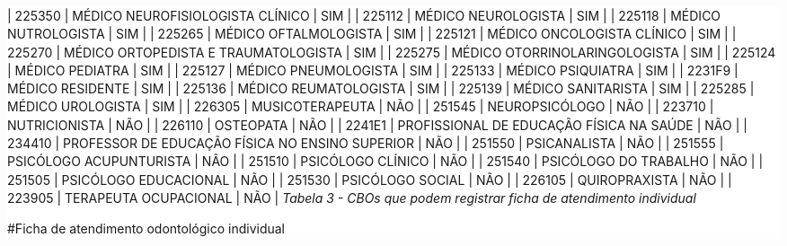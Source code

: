 | 225350 | MÉDICO NEUROFISIOLOGISTA CLÍNICO | SIM |
| 225112 | MÉDICO NEUROLOGISTA | SIM |
| 225118 | MÉDICO NUTROLOGISTA | SIM |
| 225265 | MÉDICO OFTALMOLOGISTA | SIM |
| 225121 | MÉDICO ONCOLOGISTA CLÍNICO | SIM |
| 225270 | MÉDICO ORTOPEDISTA E TRAUMATOLOGISTA | SIM |
| 225275 | MÉDICO OTORRINOLARINGOLOGISTA | SIM |
| 225124 | MÉDICO PEDIATRA | SIM |
| 225127 | MÉDICO PNEUMOLOGISTA | SIM |
| 225133 | MÉDICO PSIQUIATRA | SIM |
| 2231F9 | MÉDICO RESIDENTE | SIM |
| 225136 | MÉDICO REUMATOLOGISTA | SIM |
| 225139 | MÉDICO SANITARISTA | SIM |
| 225285 | MÉDICO UROLOGISTA | SIM |
| 226305 | MUSICOTERAPEUTA | NÃO |
| 251545 | NEUROPSICÓLOGO | NÃO |
| 223710 | NUTRICIONISTA | NÃO |
| 226110 | OSTEOPATA | NÃO |
| 2241E1 | PROFISSIONAL DE EDUCAÇÃO FÍSICA NA SAÚDE | NÃO |
| 234410 | PROFESSOR DE EDUCAÇÃO FÍSICA NO ENSINO SUPERIOR | NÃO |
| 251550 | PSICANALISTA | NÃO |
| 251555 | PSICÓLOGO ACUPUNTURISTA | NÃO |
| 251510 | PSICÓLOGO CLÍNICO | NÃO |
| 251540 | PSICÓLOGO DO TRABALHO | NÃO |
| 251505 | PSICÓLOGO EDUCACIONAL | NÃO |
| 251530 | PSICÓLOGO SOCIAL | NÃO |
| 226105 | QUIROPRAXISTA | NÃO |
| 223905 | TERAPEUTA OCUPACIONAL | NÃO |
*Tabela 3 - CBOs que podem registrar ficha de atendimento individual*

#Ficha de atendimento odontológico individual 
